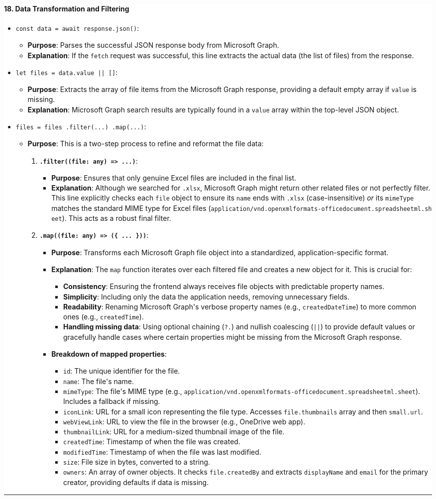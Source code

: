 
#### **18. Data Transformation and Filtering**

*   `const data = await response.json()`:
    *   **Purpose**: Parses the successful JSON response body from Microsoft Graph.
    *   **Explanation**: If the `fetch` request was successful, this line extracts the actual data (the list of files) from the response.

*   `let files = data.value || []`:
    *   **Purpose**: Extracts the array of file items from the Microsoft Graph response, providing a default empty array if `value` is missing.
    *   **Explanation**: Microsoft Graph search results are typically found in a `value` array within the top-level JSON object.

*   `files = files .filter(...) .map(...)`:
    *   **Purpose**: This is a two-step process to refine and reformat the file data:
        1.  **`.filter((file: any) => ...)`**:
            *   **Purpose**: Ensures that only genuine Excel files are included in the final list.
            *   **Explanation**: Although we searched for `.xlsx`, Microsoft Graph might return other related files or not perfectly filter. This line explicitly checks each `file` object to ensure its `name` ends with `.xlsx` (case-insensitive) *or* its `mimeType` matches the standard MIME type for Excel files (`application/vnd.openxmlformats-officedocument.spreadsheetml.sheet`). This acts as a robust final filter.

        2.  **`.map((file: any) => ({ ... }))`**:
            *   **Purpose**: Transforms each Microsoft Graph file object into a standardized, application-specific format.
            *   **Explanation**: The `map` function iterates over each filtered file and creates a new object for it. This is crucial for:
                *   **Consistency**: Ensuring the frontend always receives file objects with predictable property names.
                *   **Simplicity**: Including only the data the application needs, removing unnecessary fields.
                *   **Readability**: Renaming Microsoft Graph's verbose property names (e.g., `createdDateTime`) to more common ones (e.g., `createdTime`).
                *   **Handling missing data**: Using optional chaining (`?.`) and nullish coalescing (`||`) to provide default values or gracefully handle cases where certain properties might be missing from the Microsoft Graph response.

            *   **Breakdown of mapped properties**:
                *   `id`: The unique identifier for the file.
                *   `name`: The file's name.
                *   `mimeType`: The file's MIME type (e.g., `application/vnd.openxmlformats-officedocument.spreadsheetml.sheet`). Includes a fallback if missing.
                *   `iconLink`: URL for a small icon representing the file type. Accesses `file.thumbnails` array and then `small.url`.
                *   `webViewLink`: URL to view the file in the browser (e.g., OneDrive web app).
                *   `thumbnailLink`: URL for a medium-sized thumbnail image of the file.
                *   `createdTime`: Timestamp of when the file was created.
                *   `modifiedTime`: Timestamp of when the file was last modified.
                *   `size`: File size in bytes, converted to a string.
                *   `owners`: An array of owner objects. It checks `file.createdBy` and extracts `displayName` and `email` for the primary creator, providing defaults if data is missing.

---
